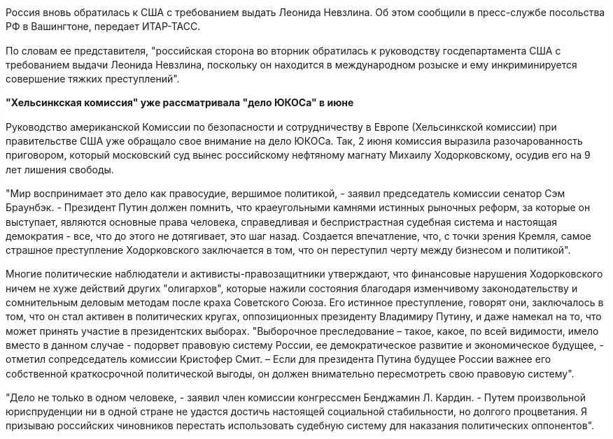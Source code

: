 Россия вновь обратилась к США с требованием выдать Леонида Невзлина. Об этом сообщили в пресс-службе посольства РФ в Вашингтоне, передает ИТАР-ТАСС.

По словам ее представителя, "российская сторона во вторник обратилась к руководству госдепартамента США с требованием выдачи Леонида Невзлина, поскольку он находится в международном розыске и ему инкриминируется совершение тяжких преступлений".

<strong>"Хельсинкская комиссия" уже рассматривала "дело ЮКОСа" в июне</strong>

Руководство американской Комиссии по безопасности и сотрудничеству в Европе (Хельсинкской комиссии) при правительстве США уже обращало свое внимание на дело ЮКОСа. Так, 2 июня комиссия выразила разочарованность приговором, который московский суд вынес российскому нефтяному магнату Михаилу Ходорковскому, осудив его на 9 лет лишения свободы.

"Мир воспринимает это дело как правосудие, вершимое политикой, - заявил председатель комиссии сенатор Сэм Браунбэк. - Президент Путин должен помнить, что краеугольными камнями истинных рыночных реформ, за которые он выступает, являются основные права человека, справедливая и беспристрастная судебная система и настоящая демократия - все, что до этого не дотягивает, это шаг назад. Создается впечатление, что, с точки зрения Кремля, самое страшное преступление Ходорковского заключается в том, что он переступил черту между бизнесом и политикой".

Многие политические наблюдатели и активисты-правозащитники утверждают, что финансовые нарушения Ходорковского ничем не хуже действий других "олигархов", которые нажили состояния благодаря изменчивому законодательству и сомнительным деловым методам после краха Советского Союза. Его истинное преступление, говорят они, заключалось в том, что он стал активен в политических кругах, оппозиционных президенту Владимиру Путину, и даже намекал на то, что может принять участие в президентских выборах. "Выборочное преследование – такое, какое, по всей видимости, имело вместо в данном случае - подорвет правовую систему России, ее демократическое развитие и экономическое будущее, - отметил сопредседатель комиссии Кристофер Смит. – Если для президента Путина будущее России важнее его собственной краткосрочной политической выгоды, он должен внимательно пересмотреть свою правовую систему".

"Дело не только в одном человеке, - заявил член комиссии конгрессмен Бенджамин Л. Кардин. - Путем произвольной юриспруденции ни в одной стране не удастся достичь настоящей социальной стабильности, но долгого процветания. Я призываю российских чиновников перестать использовать судебную систему для наказания политических оппонентов".
